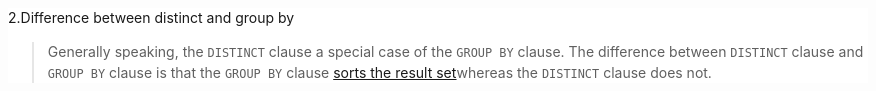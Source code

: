 2.Difference between distinct and group by

> Generally speaking, the `DISTINCT` clause a special case of the `GROUP BY` clause. The difference between `DISTINCT` clause and `GROUP BY` clause is that the `GROUP BY` clause [sorts the result set](http://www.mysqltutorial.org/mysql-order-by/)whereas the `DISTINCT` clause does not.

